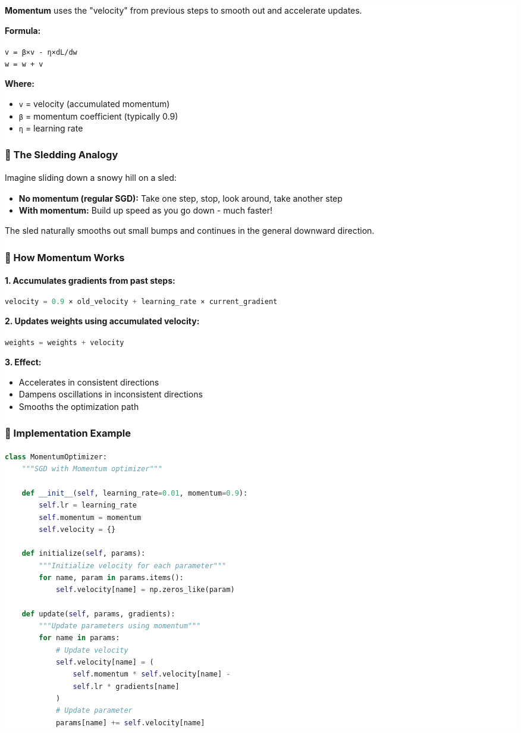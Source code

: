 **Momentum** uses the "velocity" from previous steps to smooth out and accelerate updates.

**Formula:**

```
v = β×v - η×dL/dw
w = w + v
```

**Where:**

- `v` = velocity (accumulated momentum)
- `β` = momentum coefficient (typically 0.9)
- `η` = learning rate

### 🔹 The Sledding Analogy

Imagine sliding down a snowy hill on a sled:

- **No momentum (regular SGD):** Take one step, stop, look around, take another step
- **With momentum:** Build up speed as you go down - much faster!

The sled naturally smooths out small bumps and continues in the general downward direction.

### 🔹 How Momentum Works

**1. Accumulates gradients from past steps:**

```python
velocity = 0.9 × old_velocity + learning_rate × current_gradient
```

**2. Updates weights using accumulated velocity:**

```python
weights = weights + velocity
```

**3. Effect:**

- Accelerates in consistent directions
- Dampens oscillations in inconsistent directions
- Smooths the optimization path

### 🔹 Implementation Example

```python
class MomentumOptimizer:
    """SGD with Momentum optimizer"""

    def __init__(self, learning_rate=0.01, momentum=0.9):
        self.lr = learning_rate
        self.momentum = momentum
        self.velocity = {}

    def initialize(self, params):
        """Initialize velocity for each parameter"""
        for name, param in params.items():
            self.velocity[name] = np.zeros_like(param)

    def update(self, params, gradients):
        """Update parameters using momentum"""
        for name in params:
            # Update velocity
            self.velocity[name] = (
                self.momentum * self.velocity[name] -
                self.lr * gradients[name]
            )
            # Update parameter
            params[name] += self.velocity[name]
```